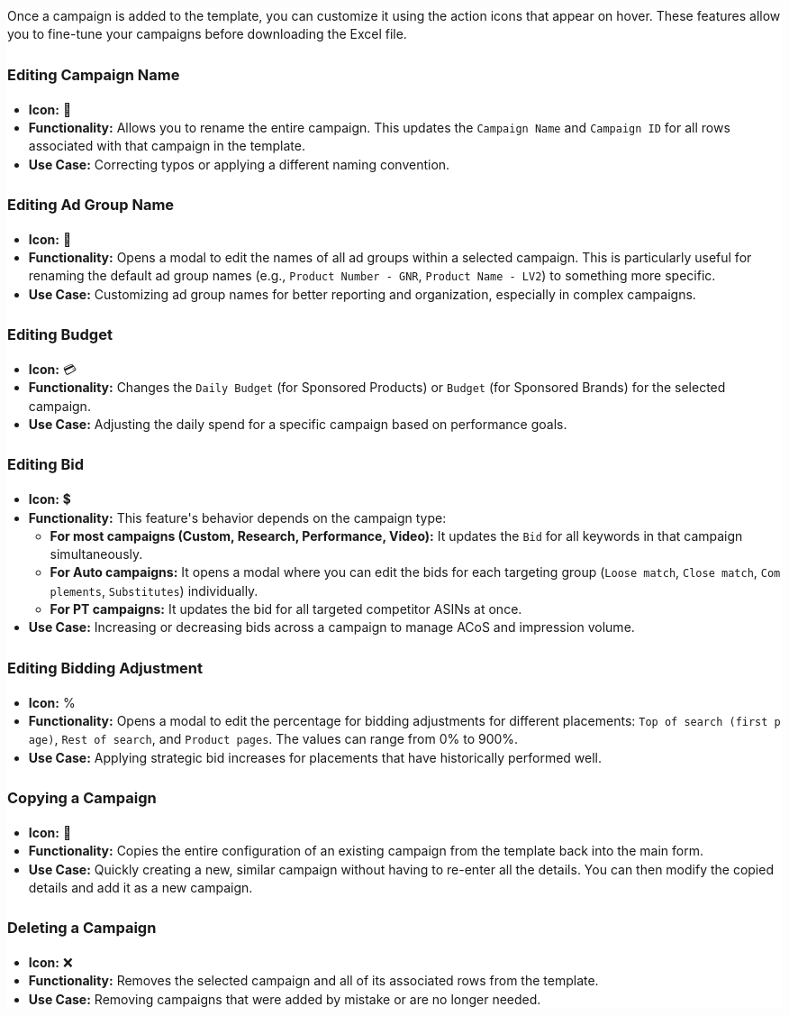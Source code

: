 Once a campaign is added to the template, you can customize it using the action icons that appear on hover. These features allow you to fine-tune your campaigns before downloading the Excel file.

### Editing Campaign Name
- **Icon:** 📝
- **Functionality:** Allows you to rename the entire campaign. This updates the `Campaign Name` and `Campaign ID` for all rows associated with that campaign in the template.
- **Use Case:** Correcting typos or applying a different naming convention.

### Editing Ad Group Name
- **Icon:** 👥
- **Functionality:** Opens a modal to edit the names of all ad groups within a selected campaign. This is particularly useful for renaming the default ad group names (e.g., `Product Number - GNR`, `Product Name - LV2`) to something more specific.
- **Use Case:** Customizing ad group names for better reporting and organization, especially in complex campaigns.

### Editing Budget
- **Icon:** 💳
- **Functionality:** Changes the `Daily Budget` (for Sponsored Products) or `Budget` (for Sponsored Brands) for the selected campaign.
- **Use Case:** Adjusting the daily spend for a specific campaign based on performance goals.

### Editing Bid
- **Icon:** 💲
- **Functionality:** This feature's behavior depends on the campaign type:
  - **For most campaigns (Custom, Research, Performance, Video):** It updates the `Bid` for all keywords in that campaign simultaneously.
  - **For Auto campaigns:** It opens a modal where you can edit the bids for each targeting group (`Loose match`, `Close match`, `Complements`, `Substitutes`) individually.
  - **For PT campaigns:** It updates the bid for all targeted competitor ASINs at once.
- **Use Case:** Increasing or decreasing bids across a campaign to manage ACoS and impression volume.

### Editing Bidding Adjustment
- **Icon:** %
- **Functionality:** Opens a modal to edit the percentage for bidding adjustments for different placements: `Top of search (first page)`, `Rest of search`, and `Product pages`. The values can range from 0% to 900%.
- **Use Case:** Applying strategic bid increases for placements that have historically performed well.

### Copying a Campaign
- **Icon:** 📂
- **Functionality:** Copies the entire configuration of an existing campaign from the template back into the main form. 
- **Use Case:** Quickly creating a new, similar campaign without having to re-enter all the details. You can then modify the copied details and add it as a new campaign.

### Deleting a Campaign
- **Icon:** ❌
- **Functionality:** Removes the selected campaign and all of its associated rows from the template.
- **Use Case:** Removing campaigns that were added by mistake or are no longer needed.

